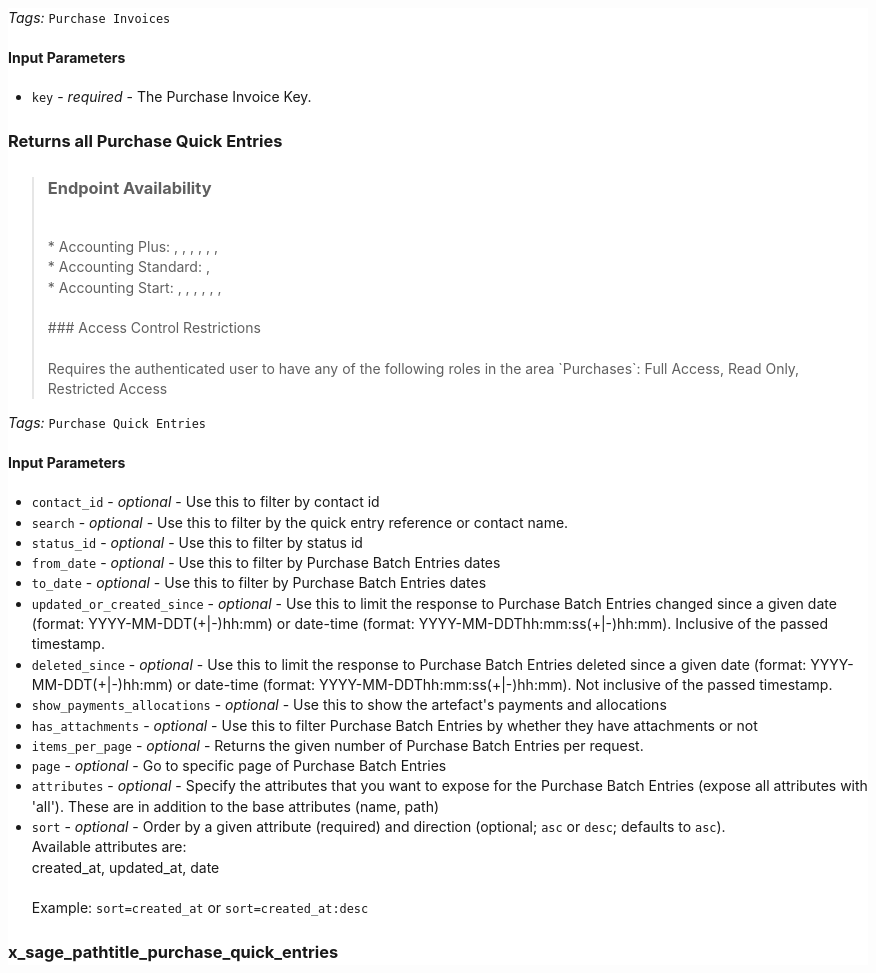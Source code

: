 _Tags:_ `Purchase Invoices`

#### Input Parameters

- `key` - _required_ - The Purchase Invoice Key.<br/>

### Returns all Purchase Quick Entries

> ### Endpoint Availability<br/>
>
> <br/>
> * Accounting Plus: , , , , , , <br/>
> * Accounting Standard: , <br/>
> * Accounting Start: , , , , , , <br/>
> <br/>
> ### Access Control Restrictions<br/>
> <br/>
> Requires the authenticated user to have any of the following roles in the area `Purchases`: Full Access, Read Only, Restricted Access<br/>

_Tags:_ `Purchase Quick Entries`

#### Input Parameters

- `contact_id` - _optional_ - Use this to filter by contact id<br/>
- `search` - _optional_ - Use this to filter by the quick entry reference or contact name.<br/>
- `status_id` - _optional_ - Use this to filter by status id<br/>
- `from_date` - _optional_ - Use this to filter by Purchase Batch Entries dates<br/>
- `to_date` - _optional_ - Use this to filter by Purchase Batch Entries dates<br/>
- `updated_or_created_since` - _optional_ - Use this to limit the response to Purchase Batch Entries changed since a given date (format: YYYY-MM-DDT(+|-)hh:mm) or date-time (format: YYYY-MM-DDThh:mm:ss(+|-)hh:mm). Inclusive of the passed timestamp.<br/>
- `deleted_since` - _optional_ - Use this to limit the response to Purchase Batch Entries deleted since a given date (format: YYYY-MM-DDT(+|-)hh:mm) or date-time (format: YYYY-MM-DDThh:mm:ss(+|-)hh:mm). Not inclusive of the passed timestamp.<br/>
- `show_payments_allocations` - _optional_ - Use this to show the artefact's payments and allocations<br/>
- `has_attachments` - _optional_ - Use this to filter Purchase Batch Entries by whether they have attachments or not<br/>
- `items_per_page` - _optional_ - Returns the given number of Purchase Batch Entries per request.<br/>
- `page` - _optional_ - Go to specific page of Purchase Batch Entries<br/>
- `attributes` - _optional_ - Specify the attributes that you want to expose for the Purchase Batch Entries (expose all attributes with 'all'). These are in addition to the base attributes (name, path)<br/>
- `sort` - _optional_ - Order by a given attribute (required) and direction (optional; `asc` or `desc`; defaults to `asc`).<br/>
  Available attributes are:<br/>
  created_at, updated_at, date<br/>
  <br/>
  Example: `sort=created_at` or `sort=created_at:desc`<br/>

### x_sage_pathtitle_purchase_quick_entries
